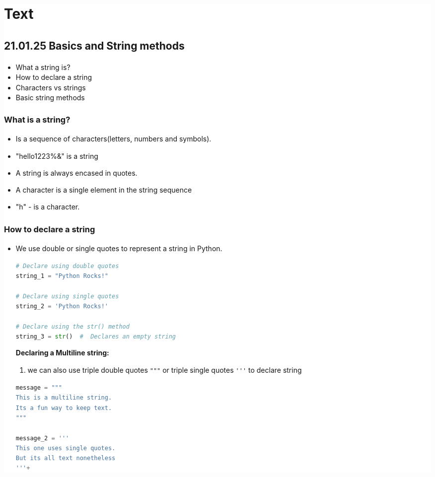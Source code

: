 # Text

## 21.01.25 Basics and String methods

- What a string is?
- How to declare a string
- Characters vs strings
- Basic string methods

### What is a string?

- Is a sequence of characters(letters, numbers and symbols).
- "hello1223%&" is a string
- A string is always encased in quotes.

- A character is a single element in the string sequence
- "h" - is a character.

### How to declare a string

- We use double or single quotes to represent a string in Python.

    ```python
    # Declare using double quotes
    string_1 = "Python Rocks!"

    # Declare using single quotes
    string_2 = 'Python Rocks!'

    # Declare using the str() method
    string_3 = str()  #  Declares an empty string
    ```

    **Declaring a Multiline string:**

    1. we can also use triple double quotes `"""` or triple single quotes `'''` to declare string

    ```python
    message = """
    This is a multiline string. 
    Its a fun way to keep text.
    """

    message_2 = '''
    This one uses single quotes.
    But its all text nonetheless
    '''+
    ```
